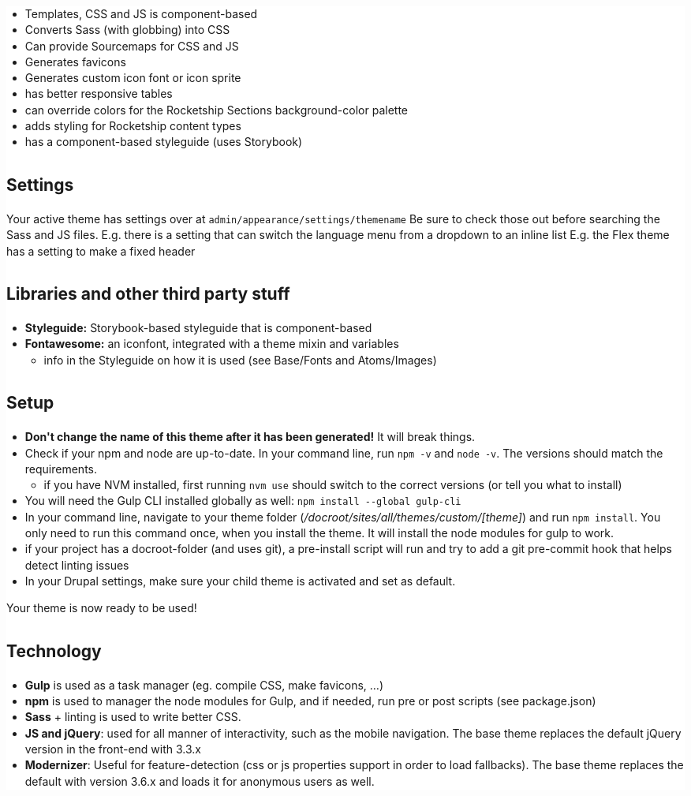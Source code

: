 - Templates, CSS and JS is component-based
- Converts Sass (with globbing) into CSS
- Can provide Sourcemaps for CSS and JS
- Generates favicons
- Generates custom icon font or icon sprite
- has better responsive tables
- can override colors for the Rocketship Sections background-color palette
- adds styling for Rocketship content types
- has a component-based styleguide (uses Storybook)

## Settings

Your active theme has settings over at `admin/appearance/settings/themename`
Be sure to check those out before searching the Sass and JS files.
E.g. there is a setting that can switch the language menu from a dropdown to an inline list
E.g. the Flex theme has a setting to make a fixed header

## Libraries and other third party stuff

- **Styleguide:** Storybook-based styleguide that is component-based
- **Fontawesome:** an iconfont, integrated with a theme mixin and variables
  - info in the Styleguide on how it is used (see Base/Fonts and Atoms/Images)

## Setup

- **Don't change the name of this theme after it has been generated!** It will break things.
- Check if your npm and node are up-to-date. In your command line, run `npm -v` and `node -v`. The versions should match the requirements.
  - if you have NVM installed, first running `nvm use` should switch to the correct versions (or tell you what to install)
- You will need the Gulp CLI installed globally as well: `npm install --global gulp-cli`
- In your command line, navigate to your theme folder (*/docroot/sites/all/themes/custom/[theme]*) and run `npm install`. You only need to run this command once, when you install the theme. It will install the node modules for gulp to work.
- if your project has a docroot-folder (and uses git), a pre-install script will run and try to add a git pre-commit hook that helps detect linting issues
- In your Drupal settings, make sure your child theme is activated and set as default.

Your theme is now ready to be used!


## Technology

- **Gulp** is used as a task manager (eg. compile CSS, make favicons, …)
- **npm** is used to manager the node modules for Gulp, and if needed, run
pre or post scripts (see package.json)
- **Sass** + linting is used to write better CSS.
- **JS and jQuery**: used for all manner of interactivity, such as the mobile
navigation.
 The base theme replaces the default jQuery version in the front-end with 3.3.x
- **Modernizer**: Useful for feature-detection (css or js properties support in
order to load fallbacks). The base theme replaces the default with version 3.6.x
and loads it for anonymous users as well.

